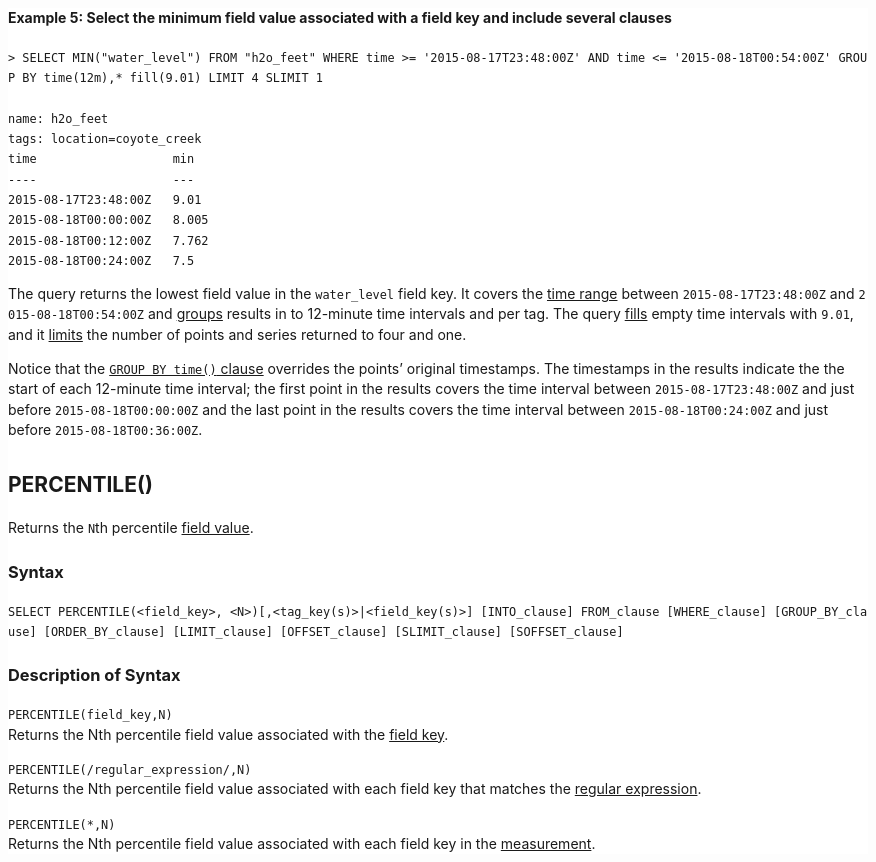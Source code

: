 #### Example 5: Select the minimum field value associated with a field key and include several clauses
```
> SELECT MIN("water_level") FROM "h2o_feet" WHERE time >= '2015-08-17T23:48:00Z' AND time <= '2015-08-18T00:54:00Z' GROUP BY time(12m),* fill(9.01) LIMIT 4 SLIMIT 1

name: h2o_feet
tags: location=coyote_creek
time                   min
----                   ---
2015-08-17T23:48:00Z   9.01
2015-08-18T00:00:00Z   8.005
2015-08-18T00:12:00Z   7.762
2015-08-18T00:24:00Z   7.5
```
The query returns the lowest field value in the `water_level` field key.
It covers the [time range](/influxdb/v1.6/query_language/data_exploration/#time-syntax) between `2015-08-17T23:48:00Z` and `2015-08-18T00:54:00Z` and [groups](/influxdb/v1.6/query_language/data_exploration/#the-group-by-clause) results in to 12-minute time intervals and per tag.
The query [fills](/influxdb/v1.6/query_language/data_exploration/#group-by-time-intervals-and-fill) empty time intervals with `9.01`, and it [limits](/influxdb/v1.6/query_language/data_exploration/#the-limit-and-slimit-clauses) the number of points and series returned to four and one.

Notice that the [`GROUP BY time()` clause](/influxdb/v1.6/query_language/data_exploration/#group-by-time-intervals) overrides the points’ original timestamps.
The timestamps in the results indicate the the start of each 12-minute time interval;
the first point in the results covers the time interval between `2015-08-17T23:48:00Z` and just before `2015-08-18T00:00:00Z` and the last point in the results covers the time interval between `2015-08-18T00:24:00Z` and just before `2015-08-18T00:36:00Z`.

## PERCENTILE()
Returns the `N`th percentile [field value](/influxdb/v1.6/concepts/glossary/#field-value).

### Syntax
```
SELECT PERCENTILE(<field_key>, <N>)[,<tag_key(s)>|<field_key(s)>] [INTO_clause] FROM_clause [WHERE_clause] [GROUP_BY_clause] [ORDER_BY_clause] [LIMIT_clause] [OFFSET_clause] [SLIMIT_clause] [SOFFSET_clause]
```

### Description of Syntax

`PERCENTILE(field_key,N)`  
Returns the Nth percentile field value associated with the [field key](/influxdb/v1.6/concepts/glossary/#field-key).

`PERCENTILE(/regular_expression/,N)`  
Returns the Nth percentile field value associated with each field key that matches the [regular expression](/influxdb/v1.6/query_language/data_exploration/#regular-expressions).

`PERCENTILE(*,N)`  
Returns the Nth percentile field value associated with each field key in the [measurement](/influxdb/v1.6/concepts/glossary/#measurement).
